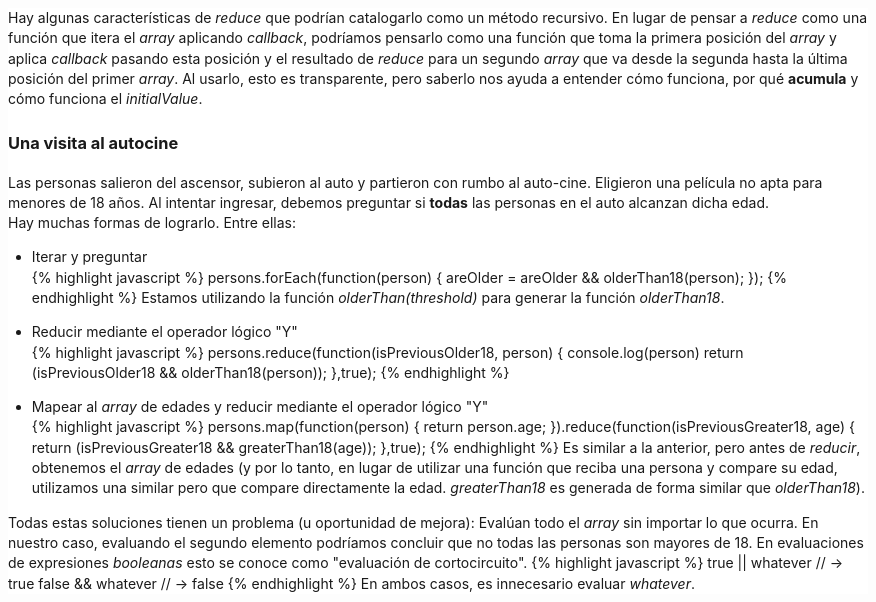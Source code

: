 Hay algunas características de *reduce* que podrían catalogarlo como un método recursivo. En lugar de pensar a *reduce* como una función que itera el *array* aplicando *callback*, podríamos pensarlo como una función que toma la primera posición del *array* y aplica *callback* pasando esta posición y el resultado de *reduce* para un segundo *array* que va desde la segunda hasta la última posición del primer *array*. Al usarlo, esto es transparente, pero saberlo nos ayuda a entender cómo funciona, por qué **acumula** y cómo funciona el *initialValue*.

### Una visita al autocine

Las personas salieron del ascensor, subieron al auto y partieron con rumbo al auto-cine. Eligieron una película no apta para menores de 18 años. Al intentar ingresar, debemos preguntar si **todas** las personas en el auto alcanzan dicha edad.  
Hay muchas formas de lograrlo. Entre ellas:

- Iterar y preguntar  
{% highlight javascript %}
persons.forEach(function(person) {
  areOlder = areOlder && olderThan18(person);
});
{% endhighlight %}
Estamos utilizando la función *olderThan(threshold)* para generar la función *olderThan18*.

- Reducir mediante el operador lógico "Y"  
{% highlight javascript %}
persons.reduce(function(isPreviousOlder18, person) {
  console.log(person)
  return (isPreviousOlder18 && olderThan18(person));
},true);
{% endhighlight %}


- Mapear al *array* de edades y reducir mediante el operador lógico "Y"  
{% highlight javascript %}
persons.map(function(person) {
  return person.age;
}).reduce(function(isPreviousGreater18, age) {
  return (isPreviousGreater18 && greaterThan18(age));
},true);
{% endhighlight %}
Es similar a la anterior, pero antes de *reducir*, obtenemos el *array* de edades (y por lo tanto, en lugar de utilizar una función que reciba una persona y compare su edad, utilizamos una similar pero que compare directamente la edad. *greaterThan18* es generada de forma similar que *olderThan18*).

Todas estas soluciones tienen un problema (u oportunidad de mejora): Evalúan todo el *array* sin importar lo que ocurra. En nuestro caso, evaluando el segundo elemento podríamos concluir que no todas las personas son mayores de 18. En evaluaciones de expresiones *booleanas* esto se conoce como "evaluación de cortocircuito".
{% highlight javascript %}
true || whatever // -> true
false && whatever // -> false
{% endhighlight %}
En ambos casos, es innecesario evaluar *whatever*.
